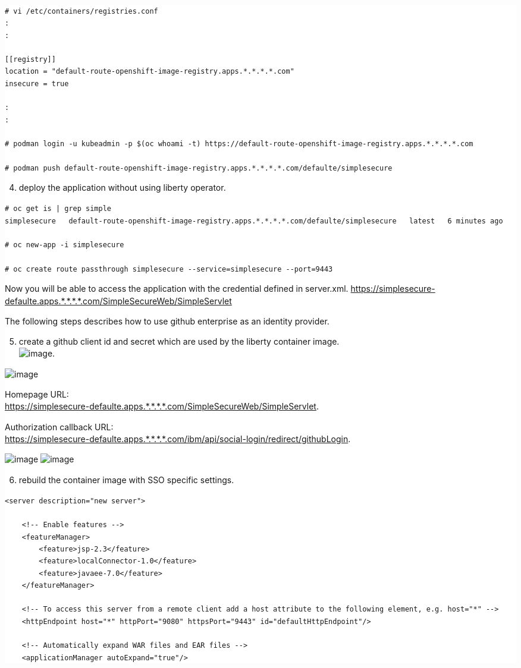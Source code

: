 ```
# vi /etc/containers/registries.conf
:
:

[[registry]]
location = "default-route-openshift-image-registry.apps.*.*.*.*.com"
insecure = true

:
:

# podman login -u kubeadmin -p $(oc whoami -t) https://default-route-openshift-image-registry.apps.*.*.*.*.com

# podman push default-route-openshift-image-registry.apps.*.*.*.*.com/defaulte/simplesecure
```

4. deploy the application without using liberty operator.

```
# oc get is | grep simple
simplesecure   default-route-openshift-image-registry.apps.*.*.*.*.com/defaulte/simplesecure   latest   6 minutes ago

# oc new-app -i simplesecure

# oc create route passthrough simplesecure --service=simplesecure --port=9443
```

Now you will be able to access the application with the credential defined in server.xml. 
https://simplesecure-defaulte.apps.*.*.*.*.com/SimpleSecureWeb/SimpleServlet



The following steps describes how to use github enterprise as an identity provider.   

5. create a github client id and secret which are used by the liberty container image.   
<img width="1111" alt="image" src="https://media.github.ibm.com/user/24674/files/e3999f3b-e56a-4871-84bc-b8ea0a152ab1">.  
<img width="780" alt="image" src="https://media.github.ibm.com/user/24674/files/3ee8a176-8d79-4ca8-ae31-36dcf3d28e32">

Homepage URL:   
https://simplesecure-defaulte.apps.*.*.*.*.com/SimpleSecureWeb/SimpleServlet.  

Authorization callback URL:   
https://simplesecure-defaulte.apps.*.*.*.*.com/ibm/api/social-login/redirect/githubLogin.  

<img width="695" alt="image" src="https://media.github.ibm.com/user/24674/files/0ebc3fe4-3f42-4fbd-b661-a64751198d62">
<img width="740" alt="image" src="https://media.github.ibm.com/user/24674/files/acd3b0fc-b37c-408d-bdc3-2343d16b94bf">

6. rebuild the container image with SSO specific settings.

```
<server description="new server">

    <!-- Enable features -->
    <featureManager>
        <feature>jsp-2.3</feature>
        <feature>localConnector-1.0</feature>
        <feature>javaee-7.0</feature>
    </featureManager>

    <!-- To access this server from a remote client add a host attribute to the following element, e.g. host="*" -->
    <httpEndpoint host="*" httpPort="9080" httpsPort="9443" id="defaultHttpEndpoint"/>
                  
    <!-- Automatically expand WAR files and EAR files -->
    <applicationManager autoExpand="true"/>
```